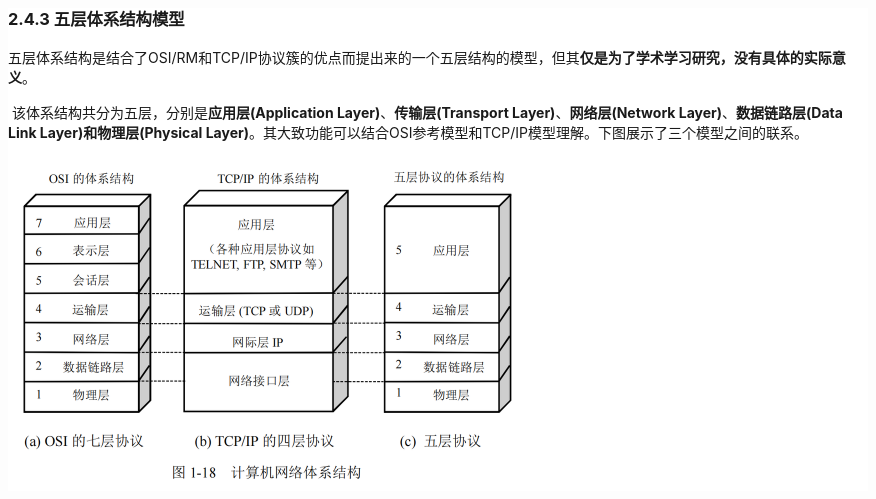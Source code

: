 

### 2.4.3 五层体系结构模型

​		五层体系结构是结合了OSI/RM和TCP/IP协议簇的优点而提出来的一个五层结构的模型，但其**仅是为了学术学习研究，没有具体的实际意义**。

​		该体系结构共分为五层，分别是**应用层(Application Layer)**、**传输层(Transport Layer)**、**网络层(Network Layer)**、**数据链路层(Data Link Layer)**和**物理层(Physical Layer)**。其大致功能可以结合OSI参考模型和TCP/IP模型理解。下图展示了三个模型之间的联系。



<img src="src\image-20211020180615606.png" alt="image-20211020180615606" style="zoom: 50%;" />





